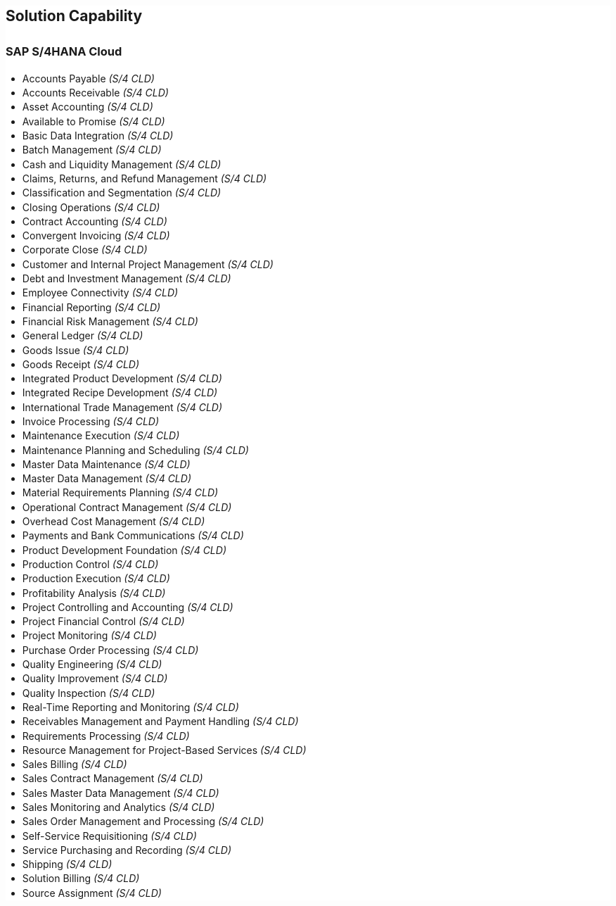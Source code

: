 ## Solution Capability


### SAP S/4HANA Cloud

- Accounts Payable _(S/4 CLD)_
- Accounts Receivable _(S/4 CLD)_
- Asset Accounting _(S/4 CLD)_
- Available to Promise _(S/4 CLD)_
- Basic Data Integration _(S/4 CLD)_
- Batch Management _(S/4 CLD)_
- Cash and Liquidity Management _(S/4 CLD)_
- Claims, Returns, and Refund Management _(S/4 CLD)_
- Classification and Segmentation _(S/4 CLD)_
- Closing Operations _(S/4 CLD)_
- Contract Accounting _(S/4 CLD)_
- Convergent Invoicing _(S/4 CLD)_
- Corporate Close _(S/4 CLD)_
- Customer and Internal Project Management _(S/4 CLD)_
- Debt and Investment Management _(S/4 CLD)_
- Employee Connectivity _(S/4 CLD)_
- Financial Reporting _(S/4 CLD)_
- Financial Risk Management _(S/4 CLD)_
- General Ledger _(S/4 CLD)_
- Goods Issue _(S/4 CLD)_
- Goods Receipt _(S/4 CLD)_
- Integrated Product Development _(S/4 CLD)_
- Integrated Recipe Development _(S/4 CLD)_
- International Trade Management _(S/4 CLD)_
- Invoice Processing _(S/4 CLD)_
- Maintenance Execution _(S/4 CLD)_
- Maintenance Planning and Scheduling _(S/4 CLD)_
- Master Data Maintenance _(S/4 CLD)_
- Master Data Management _(S/4 CLD)_
- Material Requirements Planning _(S/4 CLD)_
- Operational Contract Management _(S/4 CLD)_
- Overhead Cost Management _(S/4 CLD)_
- Payments and Bank Communications _(S/4 CLD)_
- Product Development Foundation _(S/4 CLD)_
- Production Control _(S/4 CLD)_
- Production Execution _(S/4 CLD)_
- Profitability Analysis _(S/4 CLD)_
- Project Controlling and Accounting _(S/4 CLD)_
- Project Financial Control _(S/4 CLD)_
- Project Monitoring _(S/4 CLD)_
- Purchase Order Processing _(S/4 CLD)_
- Quality Engineering _(S/4 CLD)_
- Quality Improvement _(S/4 CLD)_
- Quality Inspection _(S/4 CLD)_
- Real-Time Reporting and Monitoring _(S/4 CLD)_
- Receivables Management and Payment Handling _(S/4 CLD)_
- Requirements Processing _(S/4 CLD)_
- Resource Management for Project-Based Services _(S/4 CLD)_
- Sales Billing _(S/4 CLD)_
- Sales Contract Management _(S/4 CLD)_
- Sales Master Data Management _(S/4 CLD)_
- Sales Monitoring and Analytics _(S/4 CLD)_
- Sales Order Management and Processing _(S/4 CLD)_
- Self-Service Requisitioning _(S/4 CLD)_
- Service Purchasing and Recording _(S/4 CLD)_
- Shipping _(S/4 CLD)_
- Solution Billing _(S/4 CLD)_
- Source Assignment _(S/4 CLD)_